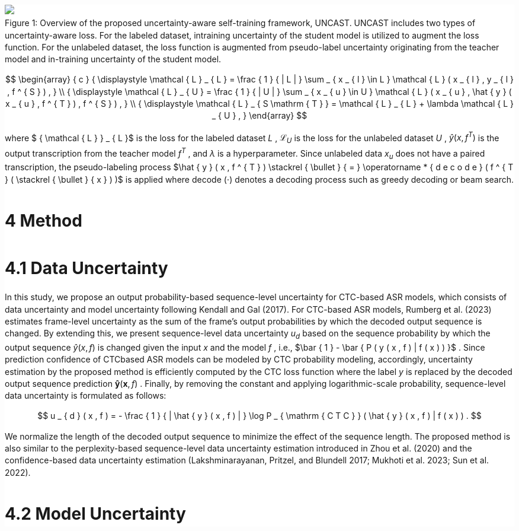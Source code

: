 ![](images/0d4efcd06379d479ae57414b420d1e34edd9aec521be7555cecc9ac3dbd57e5d.jpg)  
Figure 1: Overview of the proposed uncertainty-aware self-training framework, UNCAST. UNCAST includes two types of uncertainty-aware loss. For the labeled dataset, intraining uncertainty of the student model is utilized to augment the loss function. For the unlabeled dataset, the loss function is augmented from pseudo-label uncertainty originating from the teacher model and in-training uncertainty of the student model.

$$
\begin{array} { c } { \displaystyle \mathcal { L } _ { L } = \frac { 1 } { | L | } \sum _ { x _ { l } \in L } \mathcal { L } ( x _ { l } , y _ { l } , f ^ { S } ) , } \\ { \displaystyle \mathcal { L } _ { U } = \frac { 1 } { | U | } \sum _ { x _ { u } \in U } \mathcal { L } ( x _ { u } , \hat { y } ( x _ { u } , f ^ { T } ) , f ^ { S } ) , } \\ { \displaystyle \mathcal { L } _ { S \mathrm { T } } = \mathcal { L } _ { L } + \lambda \mathcal { L } _ { U } , } \end{array}
$$

where $ { \mathcal { L } } _ { L }$ is the loss for the labeled dataset $L$ , $\mathcal { L } _ { U }$ is the loss for the unlabeled dataset $U$ , ${ \hat { y } } ( x , f ^ { T } )$ is the output transcription from the teacher model $f ^ { T }$ , and $\lambda$ is a hyperparameter. Since unlabeled data $x _ { u }$ does not have a paired transcription, the pseudo-labeling process $\hat { y } ( x , f ^ { T } ) \stackrel { \bullet } { = } \operatorname * { d e c o d e } ( f ^ { T } ( \stackrel { \bullet } { x } ) )$ is applied where decode $( \cdot )$ denotes a decoding process such as greedy decoding or beam search.

# 4 Method

# 4.1 Data Uncertainty

In this study, we propose an output probability-based sequence-level uncertainty for CTC-based ASR models, which consists of data uncertainty and model uncertainty following Kendall and Gal (2017). For CTC-based ASR models, Rumberg et al. (2023) estimates frame-level uncertainty as the sum of the frame’s output probabilities by which the decoded output sequence is changed. By extending this, we present sequence-level data uncertainty $u _ { d }$ based on the sequence probability by which the output sequence $\hat { y } ( x , f )$ is changed given the input $x$ and the model $f$ , i.e., $\bar { 1 } - \bar { P ( y ( x , f ) | f ( x ) ) }$ . Since prediction confidence of CTCbased ASR models can be modeled by CTC probability modeling, accordingly, uncertainty estimation by the proposed method is efficiently computed by the CTC loss function where the label $y$ is replaced by the decoded output sequence prediction $\boldsymbol { \hat { y } } ( \boldsymbol { x } , f )$ . Finally, by removing the constant and applying logarithmic-scale probability, sequence-level data uncertainty is formulated as follows:

$$
u _ { d } ( x , f ) = - \frac { 1 } { | \hat { y } ( x , f ) | } \log P _ { \mathrm { C T C } } ( \hat { y } ( x , f ) | f ( x ) ) .
$$

We normalize the length of the decoded output sequence to minimize the effect of the sequence length. The proposed method is also similar to the perplexity-based sequence-level data uncertainty estimation introduced in Zhou et al. (2020) and the confidence-based data uncertainty estimation (Lakshminarayanan, Pritzel, and Blundell 2017; Mukhoti et al. 2023; Sun et al. 2022).

# 4.2 Model Uncertainty

